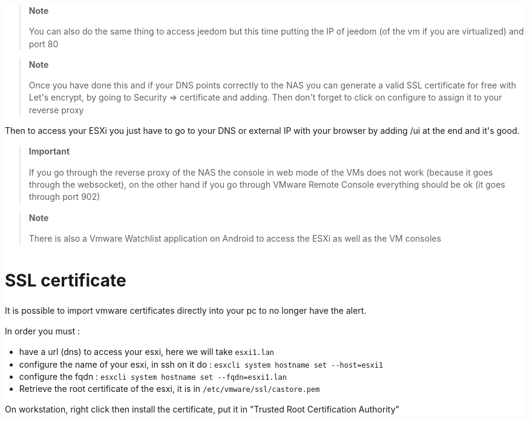 > **Note**
>
> You can also do the same thing to access jeedom but this time putting the IP of jeedom (of the vm if you are virtualized) and port 80

> **Note**
>
> Once you have done this and if your DNS points correctly to the NAS you can generate a valid SSL certificate for free with Let's encrypt, by going to Security ⇒ certificate and adding. Then don't forget to click on configure to assign it to your reverse proxy

Then to access your ESXi you just have to go to your DNS or external IP with your browser by adding /ui at the end and it's good.

> **Important**
>
> If you go through the reverse proxy of the NAS the console in web mode of the VMs does not work (because it goes through the websocket), on the other hand if you go through VMware Remote Console everything should be ok (it goes through port 902)

> **Note**
>
> There is also a Vmware Watchlist application on Android to access the ESXi as well as the VM consoles

# SSL certificate

It is possible to import vmware certificates directly into your pc to no longer have the alert.

In order you must :

-   have a url (dns) to access your esxi, here we will take ``esxi1.lan``
-   configure the name of your esxi, in ssh on it do : ``esxcli system hostname set --host=esxi1``
-   configure the fqdn : ``esxcli system hostname set --fqdn=esxi1.lan``
-   Retrieve the root certificate of the esxi, it is in ``/etc/vmware/ssl/castore.pem``

On workstation, right click then install the certificate, put it in "Trusted Root Certification Authority"
